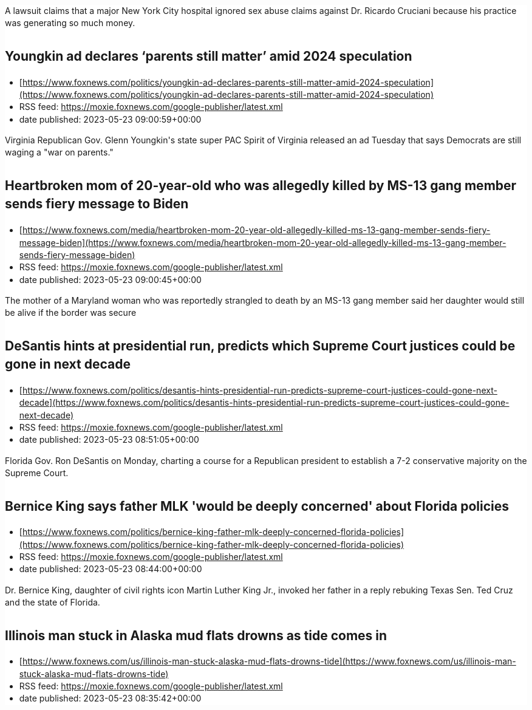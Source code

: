 A lawsuit claims that a major New York City hospital ignored sex abuse claims against Dr. Ricardo Cruciani because his practice was generating so much money.

## Youngkin ad declares ‘parents still matter’ amid 2024 speculation
 - [https://www.foxnews.com/politics/youngkin-ad-declares-parents-still-matter-amid-2024-speculation](https://www.foxnews.com/politics/youngkin-ad-declares-parents-still-matter-amid-2024-speculation)
 - RSS feed: https://moxie.foxnews.com/google-publisher/latest.xml
 - date published: 2023-05-23 09:00:59+00:00

Virginia Republican Gov. Glenn Youngkin&apos;s state super PAC Spirit of Virginia released an ad Tuesday that says Democrats are still waging a &quot;war on parents.&quot;

## Heartbroken mom of 20-year-old who was allegedly killed by MS-13 gang member sends fiery message to Biden
 - [https://www.foxnews.com/media/heartbroken-mom-20-year-old-allegedly-killed-ms-13-gang-member-sends-fiery-message-biden](https://www.foxnews.com/media/heartbroken-mom-20-year-old-allegedly-killed-ms-13-gang-member-sends-fiery-message-biden)
 - RSS feed: https://moxie.foxnews.com/google-publisher/latest.xml
 - date published: 2023-05-23 09:00:45+00:00

The mother of a Maryland woman who was reportedly strangled to death by an MS-13 gang member said her daughter would still be alive if the border was secure

## DeSantis hints at presidential run, predicts which Supreme Court justices could be gone in next decade
 - [https://www.foxnews.com/politics/desantis-hints-presidential-run-predicts-supreme-court-justices-could-gone-next-decade](https://www.foxnews.com/politics/desantis-hints-presidential-run-predicts-supreme-court-justices-could-gone-next-decade)
 - RSS feed: https://moxie.foxnews.com/google-publisher/latest.xml
 - date published: 2023-05-23 08:51:05+00:00

Florida Gov. Ron DeSantis on Monday, charting a course for a Republican president to establish a 7-2 conservative majority on the Supreme Court.

## Bernice King says father MLK 'would be deeply concerned' about Florida policies
 - [https://www.foxnews.com/politics/bernice-king-father-mlk-deeply-concerned-florida-policies](https://www.foxnews.com/politics/bernice-king-father-mlk-deeply-concerned-florida-policies)
 - RSS feed: https://moxie.foxnews.com/google-publisher/latest.xml
 - date published: 2023-05-23 08:44:00+00:00

Dr. Bernice King, daughter of civil rights icon Martin Luther King Jr., invoked her father in a reply rebuking Texas Sen. Ted Cruz and the state of Florida.

## Illinois man stuck in Alaska mud flats drowns as tide comes in
 - [https://www.foxnews.com/us/illinois-man-stuck-alaska-mud-flats-drowns-tide](https://www.foxnews.com/us/illinois-man-stuck-alaska-mud-flats-drowns-tide)
 - RSS feed: https://moxie.foxnews.com/google-publisher/latest.xml
 - date published: 2023-05-23 08:35:42+00:00
